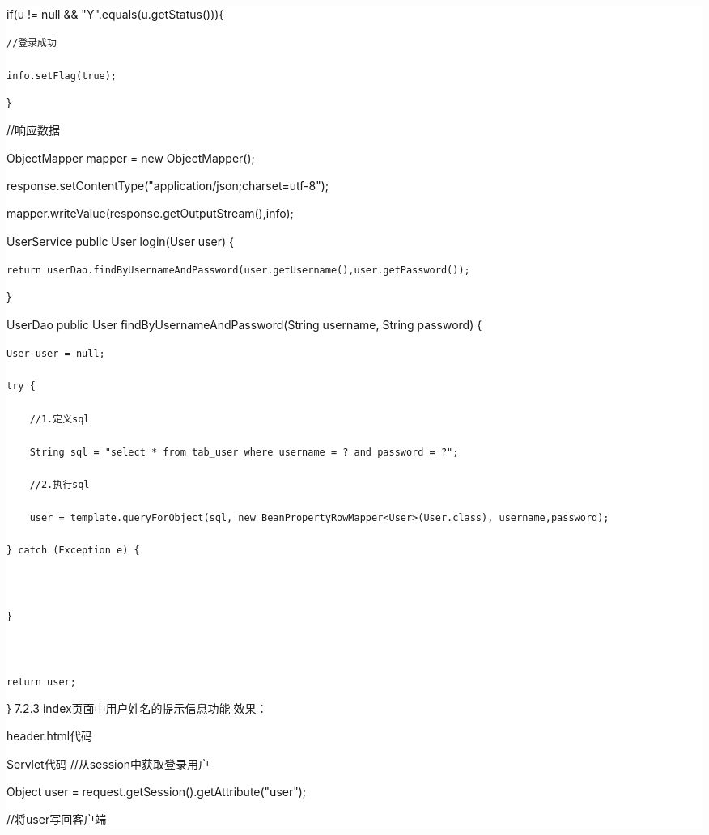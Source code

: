 if(u != null && "Y".equals(u.getStatus())){

    //登录成功

    info.setFlag(true);

}



//响应数据

ObjectMapper mapper = new ObjectMapper();



response.setContentType("application/json;charset=utf-8");

mapper.writeValue(response.getOutputStream(),info);

UserService
public User login(User user) {

    return userDao.findByUsernameAndPassword(user.getUsername(),user.getPassword());

}

UserDao
public User findByUsernameAndPassword(String username, String password) {

    User user = null;

    try {

        //1.定义sql

        String sql = "select * from tab_user where username = ? and password = ?";

        //2.执行sql

        user = template.queryForObject(sql, new BeanPropertyRowMapper<User>(User.class), username,password);

    } catch (Exception e) {



    }



    return user;

}
7.2.3	index页面中用户姓名的提示信息功能
效果：
 
header.html代码
 
Servlet代码
//从session中获取登录用户

Object user = request.getSession().getAttribute("user");

//将user写回客户端
